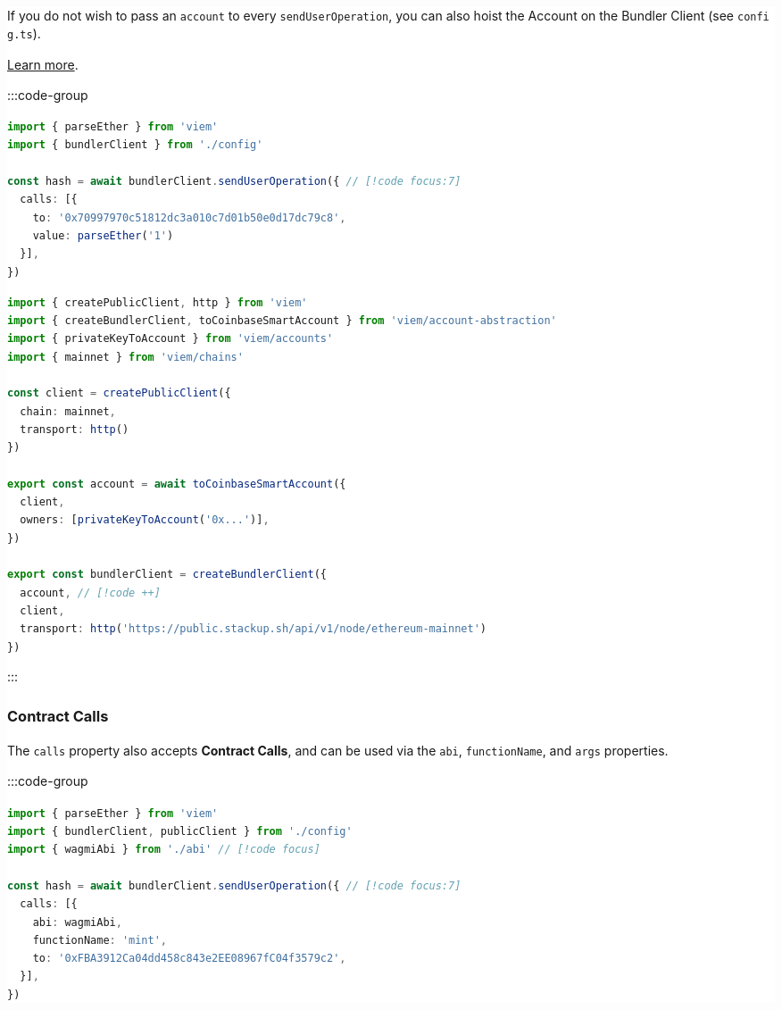 If you do not wish to pass an `account` to every `sendUserOperation`, you can also hoist the Account on the Bundler Client (see `config.ts`).

[Learn more](/docs/clients/wallet#account).

:::code-group

```ts [example.ts]
import { parseEther } from 'viem'
import { bundlerClient } from './config'

const hash = await bundlerClient.sendUserOperation({ // [!code focus:7]
  calls: [{
    to: '0x70997970c51812dc3a010c7d01b50e0d17dc79c8',
    value: parseEther('1')
  }],
})
```

```ts [config.ts] filename="config.ts"
import { createPublicClient, http } from 'viem'
import { createBundlerClient, toCoinbaseSmartAccount } from 'viem/account-abstraction'
import { privateKeyToAccount } from 'viem/accounts'
import { mainnet } from 'viem/chains'

const client = createPublicClient({
  chain: mainnet,
  transport: http()
})

export const account = await toCoinbaseSmartAccount({
  client,
  owners: [privateKeyToAccount('0x...')],
})

export const bundlerClient = createBundlerClient({
  account, // [!code ++]
  client,
  transport: http('https://public.stackup.sh/api/v1/node/ethereum-mainnet')
})
```

:::

### Contract Calls

The `calls` property also accepts **Contract Calls**, and can be used via the `abi`, `functionName`, and `args` properties.

:::code-group

```ts [example.ts]
import { parseEther } from 'viem'
import { bundlerClient, publicClient } from './config'
import { wagmiAbi } from './abi' // [!code focus]

const hash = await bundlerClient.sendUserOperation({ // [!code focus:7]
  calls: [{
    abi: wagmiAbi,
    functionName: 'mint',
    to: '0xFBA3912Ca04dd458c843e2EE08967fC04f3579c2',
  }],
})
```
